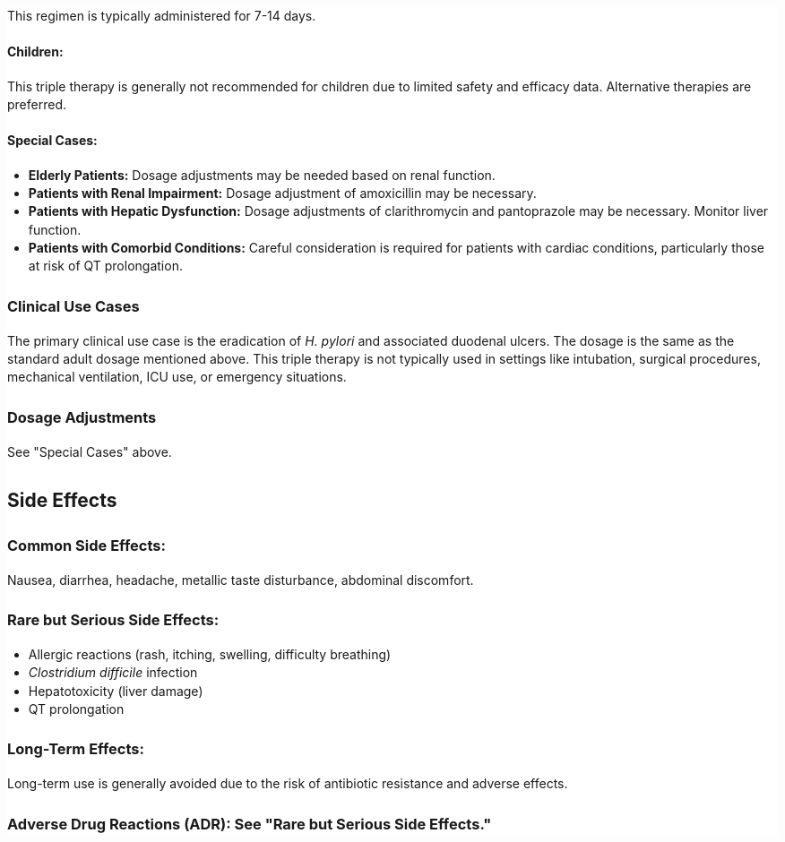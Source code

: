 This regimen is typically administered for 7-14 days.


#### **Children:**

This triple therapy is generally not recommended for children due to limited safety and efficacy data. Alternative therapies are preferred.


#### **Special Cases:**

* **Elderly Patients:** Dosage adjustments may be needed based on renal function.
* **Patients with Renal Impairment:** Dosage adjustment of amoxicillin may be necessary.
* **Patients with Hepatic Dysfunction:** Dosage adjustments of clarithromycin and pantoprazole may be necessary. Monitor liver function.
* **Patients with Comorbid Conditions:** Careful consideration is required for patients with cardiac conditions, particularly those at risk of QT prolongation.



### **Clinical Use Cases**

The primary clinical use case is the eradication of *H. pylori* and associated duodenal ulcers.  The dosage is the same as the standard adult dosage mentioned above. This triple therapy is not typically used in settings like intubation, surgical procedures, mechanical ventilation, ICU use, or emergency situations.



### **Dosage Adjustments**

See "Special Cases" above.


## **Side Effects**


### **Common Side Effects:**

Nausea, diarrhea, headache, metallic taste disturbance, abdominal discomfort.


### **Rare but Serious Side Effects:**

* Allergic reactions (rash, itching, swelling, difficulty breathing)
* *Clostridium difficile* infection
* Hepatotoxicity (liver damage)
* QT prolongation


### **Long-Term Effects:**

Long-term use is generally avoided due to the risk of antibiotic resistance and adverse effects.


### **Adverse Drug Reactions (ADR):**  See "Rare but Serious Side Effects."
